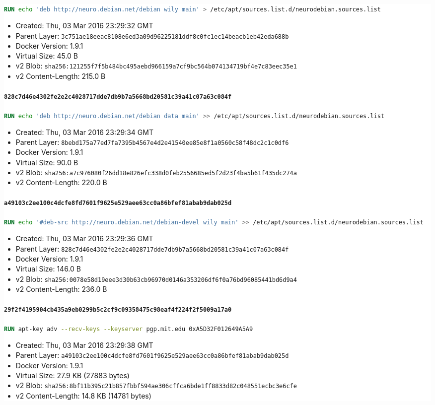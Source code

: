 ```dockerfile
RUN echo 'deb http://neuro.debian.net/debian wily main' > /etc/apt/sources.list.d/neurodebian.sources.list
```

-	Created: Thu, 03 Mar 2016 23:29:32 GMT
-	Parent Layer: `3c751ae18eeac8108e6ed3a09d96225181ddf8c0fc1ec14beacb1eb42eda688b`
-	Docker Version: 1.9.1
-	Virtual Size: 45.0 B
-	v2 Blob: `sha256:121255f7f5b484bc495aebd966159a7cf9bc564b074134719bf4e7c83eec35e1`
-	v2 Content-Length: 215.0 B

#### `828c7d46e4302fe2e2c4028717dde7db9b7a5668bd20581c39a41c07a63c084f`

```dockerfile
RUN echo 'deb http://neuro.debian.net/debian data main' >> /etc/apt/sources.list.d/neurodebian.sources.list
```

-	Created: Thu, 03 Mar 2016 23:29:34 GMT
-	Parent Layer: `8bebd175a77ed7fa7395b4567e4d2e41540ee85e8f1a0560c58f48dc2c1c0df6`
-	Docker Version: 1.9.1
-	Virtual Size: 90.0 B
-	v2 Blob: `sha256:a7c976080f26dd18e826efc338d0feb2556685ed5f2d23f4ba5b61f435dc274a`
-	v2 Content-Length: 220.0 B

#### `a49103c2ee100c4dcfe8fd7601f9625e529aee63cc0a86bfef81abab9dab025d`

```dockerfile
RUN echo '#deb-src http://neuro.debian.net/debian-devel wily main' >> /etc/apt/sources.list.d/neurodebian.sources.list
```

-	Created: Thu, 03 Mar 2016 23:29:36 GMT
-	Parent Layer: `828c7d46e4302fe2e2c4028717dde7db9b7a5668bd20581c39a41c07a63c084f`
-	Docker Version: 1.9.1
-	Virtual Size: 146.0 B
-	v2 Blob: `sha256:0078e58d19eee3d30b63cb96970d0146a353206df6f0a76bd96085441bd6d9a4`
-	v2 Content-Length: 236.0 B

#### `29f2f4195904cb435a9eb0299b5c2cf9c09358475c98eaf4f224f2f5009a17a0`

```dockerfile
RUN apt-key adv --recv-keys --keyserver pgp.mit.edu 0xA5D32F012649A5A9
```

-	Created: Thu, 03 Mar 2016 23:29:38 GMT
-	Parent Layer: `a49103c2ee100c4dcfe8fd7601f9625e529aee63cc0a86bfef81abab9dab025d`
-	Docker Version: 1.9.1
-	Virtual Size: 27.9 KB (27883 bytes)
-	v2 Blob: `sha256:8bf11b395c21b857fbbf594ae306cffca6bde1ff8833d82c048551ecbc3e6cfe`
-	v2 Content-Length: 14.8 KB (14781 bytes)
